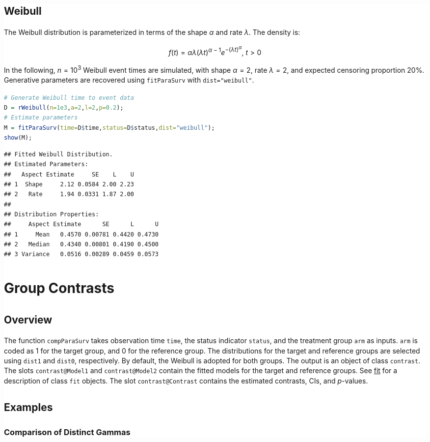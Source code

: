 ## Weibull

The Weibull distribution is parameterized in terms of the shape $\alpha$ and rate $\lambda$. The density is:

$$
f(t) = \alpha\lambda(\lambda t)^{\alpha-1}e^{-(\lambda t)^{\alpha}},\ t>0
$$

In the following, $n=10^{3}$ Weibull event times are simulated, with shape $\alpha=2$, rate $\lambda=2$, and expected censoring proportion $20$%. Generative parameters are recovered using `fitParaSurv` with `dist="weibull"`. 


```r
# Generate Weibull time to event data
D = rWeibull(n=1e3,a=2,l=2,p=0.2);
# Estimate parameters
M = fitParaSurv(time=D$time,status=D$status,dist="weibull");
show(M);
```

```
## Fitted Weibull Distribution. 
## Estimated Parameters:
##   Aspect Estimate     SE    L    U
## 1  Shape     2.12 0.0584 2.00 2.23
## 2   Rate     1.94 0.0331 1.87 2.00
## 
## Distribution Properties:
##     Aspect Estimate      SE      L      U
## 1     Mean   0.4570 0.00781 0.4420 0.4730
## 2   Median   0.4340 0.00801 0.4190 0.4500
## 3 Variance   0.0516 0.00289 0.0459 0.0573
```

# Group Contrasts

## Overview

The function `compParaSurv` takes observation time `time`, the status indicator `status`, and the treatment group `arm` as inputs. `arm` is coded as 1 for the target group, and 0 for the reference group. The distributions for the target and reference groups are selected using `dist1` and `dist0`, respectively. By default, the Weibull is adopted for both groups. The output is an object of class `contrast`. The slots `contrast@Model1` and `contrast@Model2` contain the fitted models for the target and reference groups. See [fit](#fit) for a description of class `fit` objects. The slot `contrast@Contrast` contains the estimated contrasts, CIs, and *p*-values. 

## Examples

### Comparison of Distinct Gammas
